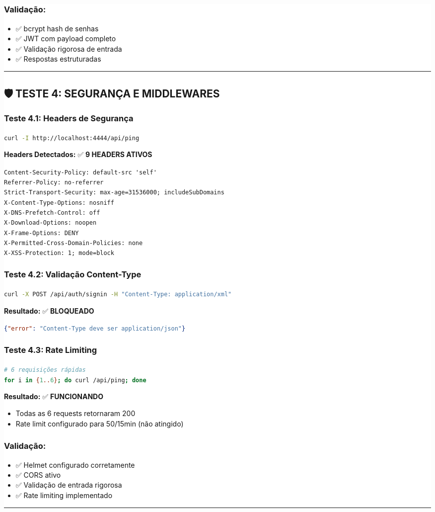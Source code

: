 ### Validação:
- ✅ bcrypt hash de senhas
- ✅ JWT com payload completo
- ✅ Validação rigorosa de entrada
- ✅ Respostas estruturadas

---

## 🛡️ TESTE 4: SEGURANÇA E MIDDLEWARES

### Teste 4.1: Headers de Segurança
```bash
curl -I http://localhost:4444/api/ping
```

**Headers Detectados:** ✅ **9 HEADERS ATIVOS**
```http
Content-Security-Policy: default-src 'self'
Referrer-Policy: no-referrer  
Strict-Transport-Security: max-age=31536000; includeSubDomains
X-Content-Type-Options: nosniff
X-DNS-Prefetch-Control: off
X-Download-Options: noopen
X-Frame-Options: DENY
X-Permitted-Cross-Domain-Policies: none
X-XSS-Protection: 1; mode=block
```

### Teste 4.2: Validação Content-Type
```bash
curl -X POST /api/auth/signin -H "Content-Type: application/xml"
```

**Resultado:** ✅ **BLOQUEADO**
```json
{"error": "Content-Type deve ser application/json"}
```

### Teste 4.3: Rate Limiting
```bash
# 6 requisições rápidas
for i in {1..6}; do curl /api/ping; done
```

**Resultado:** ✅ **FUNCIONANDO**
- Todas as 6 requests retornaram 200
- Rate limit configurado para 50/15min (não atingido)

### Validação:
- ✅ Helmet configurado corretamente
- ✅ CORS ativo
- ✅ Validação de entrada rigorosa
- ✅ Rate limiting implementado

---